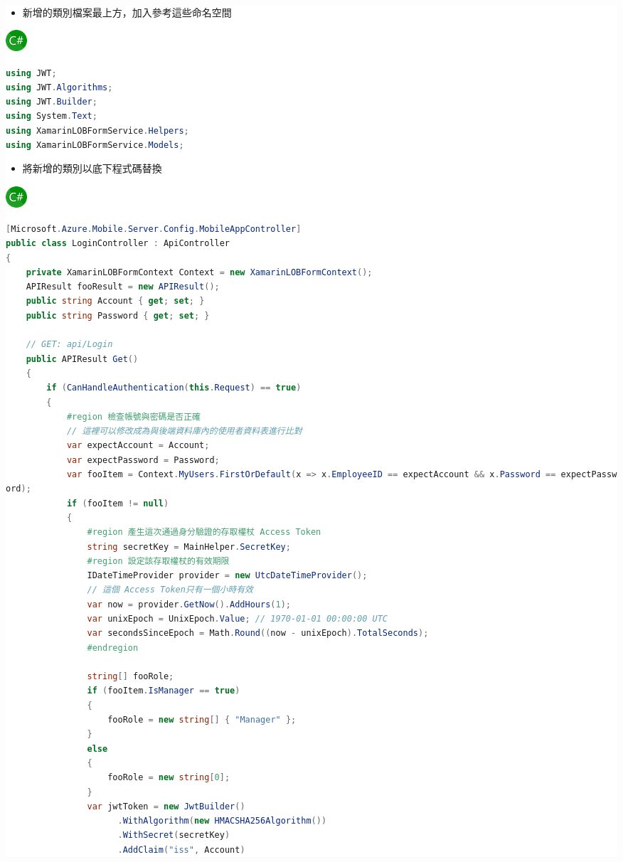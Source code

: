* 新增的類別檔案最上方，加入參考這些命名空間

![](Icons/csharp.png)

```csharp
using JWT;
using JWT.Algorithms;
using JWT.Builder;
using System.Text;
using XamarinLOBFormService.Helpers;
using XamarinLOBFormService.Models;
```

* 將新增的類別以底下程式碼替換

![](Icons/csharp.png)

```csharp
[Microsoft.Azure.Mobile.Server.Config.MobileAppController]
public class LoginController : ApiController
{
    private XamarinLOBFormContext Context = new XamarinLOBFormContext();
    APIResult fooResult = new APIResult();
    public string Account { get; set; }
    public string Password { get; set; }
 
    // GET: api/Login
    public APIResult Get()
    {
        if (CanHandleAuthentication(this.Request) == true)
        {
            #region 檢查帳號與密碼是否正確
            // 這裡可以修改成為與後端資料庫內的使用者資料表進行比對
            var expectAccount = Account;
            var expectPassword = Password;
            var fooItem = Context.MyUsers.FirstOrDefault(x => x.EmployeeID == expectAccount && x.Password == expectPassword);
            if (fooItem != null)
            {
                #region 產生這次通過身分驗證的存取權杖 Access Token
                string secretKey = MainHelper.SecretKey;
                #region 設定該存取權杖的有效期限
                IDateTimeProvider provider = new UtcDateTimeProvider();
                // 這個 Access Token只有一個小時有效
                var now = provider.GetNow().AddHours(1);
                var unixEpoch = UnixEpoch.Value; // 1970-01-01 00:00:00 UTC
                var secondsSinceEpoch = Math.Round((now - unixEpoch).TotalSeconds);
                #endregion
 
                string[] fooRole;
                if (fooItem.IsManager == true)
                {
                    fooRole = new string[] { "Manager" };
                }
                else
                {
                    fooRole = new string[0];
                }
                var jwtToken = new JwtBuilder()
                      .WithAlgorithm(new HMACSHA256Algorithm())
                      .WithSecret(secretKey)
                      .AddClaim("iss", Account)
```